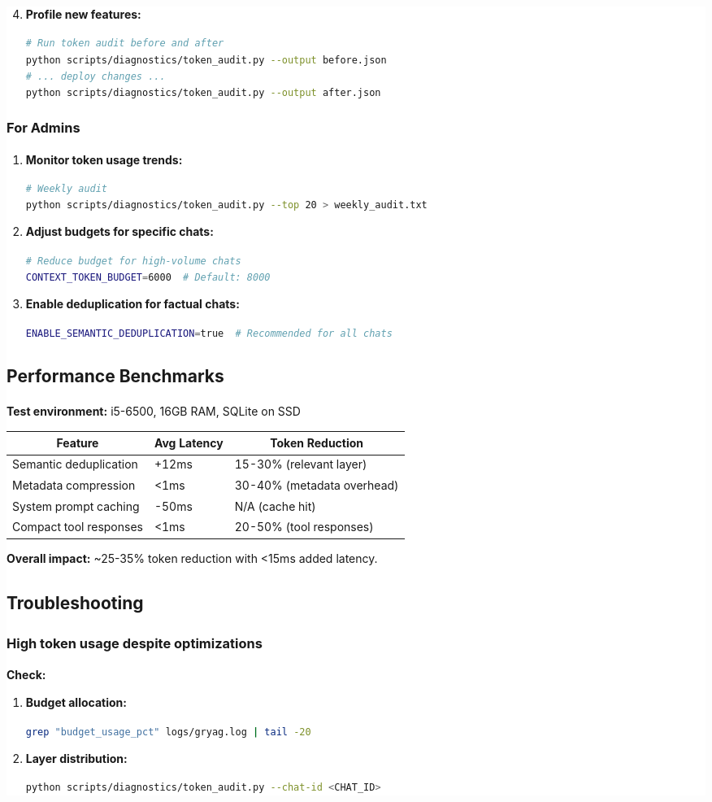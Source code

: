 4. **Profile new features:**
   ```bash
   # Run token audit before and after
   python scripts/diagnostics/token_audit.py --output before.json
   # ... deploy changes ...
   python scripts/diagnostics/token_audit.py --output after.json
   ```

### For Admins

1. **Monitor token usage trends:**
   ```bash
   # Weekly audit
   python scripts/diagnostics/token_audit.py --top 20 > weekly_audit.txt
   ```

2. **Adjust budgets for specific chats:**
   ```bash
   # Reduce budget for high-volume chats
   CONTEXT_TOKEN_BUDGET=6000  # Default: 8000
   ```

3. **Enable deduplication for factual chats:**
   ```bash
   ENABLE_SEMANTIC_DEDUPLICATION=true  # Recommended for all chats
   ```

## Performance Benchmarks

**Test environment:** i5-6500, 16GB RAM, SQLite on SSD

| Feature | Avg Latency | Token Reduction |
|---------|-------------|-----------------|
| Semantic deduplication | +12ms | 15-30% (relevant layer) |
| Metadata compression | <1ms | 30-40% (metadata overhead) |
| System prompt caching | -50ms | N/A (cache hit) |
| Compact tool responses | <1ms | 20-50% (tool responses) |

**Overall impact:** ~25-35% token reduction with <15ms added latency.

## Troubleshooting

### High token usage despite optimizations

**Check:**

1. **Budget allocation:**
   ```bash
   grep "budget_usage_pct" logs/gryag.log | tail -20
   ```
   
2. **Layer distribution:**
   ```bash
   python scripts/diagnostics/token_audit.py --chat-id <CHAT_ID>
   ```
